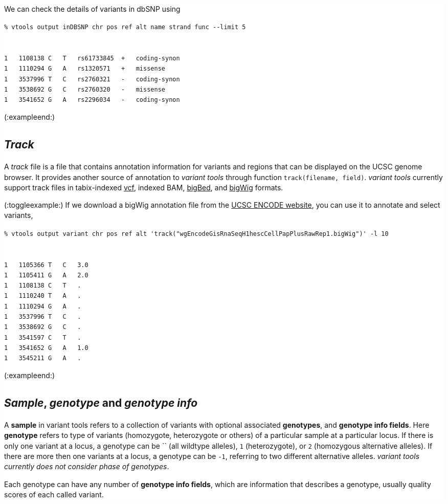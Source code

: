 
We can check the details of variants in dbSNP using 

    % vtools output inDBSNP chr pos ref alt name strand func --limit 5
    

    1	1108138	C	T	rs61733845	+	coding-synon
    1	1110294	G	A	rs1320571	+	missense
    1	3537996	T	C	rs2760321	-	coding-synon
    1	3538692	G	C	rs2760320	-	missense
    1	3541652	G	A	rs2296034	-	coding-synon
    

(:exampleend:) 



## *Track*

A *track* file is a file that contains annotation information for variants and regions that can be displayed on the UCSC genome browser. It provides another source of annotation to *variant tools* through function `track(filename, field)`. *variant tools* currently support track files in tabix-indexed [vcf][3], indexed BAM, [bigBed][5], and [bigWig][6] formats. 

(:toggleexample:) If we download a bigWig annotation file from the [UCSC ENCODE website][7], you can use it to annotate and select variants, 



    % vtools output variant chr pos ref alt 'track("wgEncodeGisRnaSeqH1hescCellPapPlusRawRep1.bigWig")' -l 10
    

    1	1105366	T	C	3.0
    1	1105411	G	A	2.0
    1	1108138	C	T	.
    1	1110240	T	A	.
    1	1110294	G	A	.
    1	3537996	T	C	.
    1	3538692	G	C	.
    1	3541597	C	T	.
    1	3541652	G	A	1.0
    1	3545211	G	A	.
    

(:exampleend:) 



## *Sample*, *genotype* and *genotype info*

A **sample** in variant tools refers to a collection of variants with optional associated **genotypes**, and **genotype info fields**. Here **genotype** refers to type of variants (homozygote, heterozygote or others) of a particular sample at a particular locus. If there is only one variant at a locus, a genotype can be `` (all wildtype alleles), `1` (heterozygote), or `2` (homozygous alternative alleles). If there are more then one variants at a locus, a genotype can be `-1`, referring to two different alternative alleles. *variant tools currently does not consider phase of genotypes*. 

Each genotype can have any number of **genotype info fields**, which are information that describes a genotype, usually quality scores of each called variant. 


 [1]: http://varianttools.sourceforge.net/Details/Variants
 [2]: http://localhost/~iceli/wiki/pmwiki.php?n=Vtools.Import?action=edit
 [3]: http://www.1000genomes.org/wiki/Analysis/Variant%20Call%20Format/vcf-variant-call-format-version-41
 [4]: http://localhost/~iceli/wiki/pmwiki.php?n=Vtools.Use?action=edit
 [5]: http://genome.ucsc.edu/goldenPath/help/bigBed.html
 [6]: http://genome.ucsc.edu/goldenPath/help/bigWig.html
 [7]: http://genome.ucsc.edu/ENCODE/
 [8]: http://localhost/~iceli/wiki/pmwiki.php?n=Vtools.Phenotype?action=edit